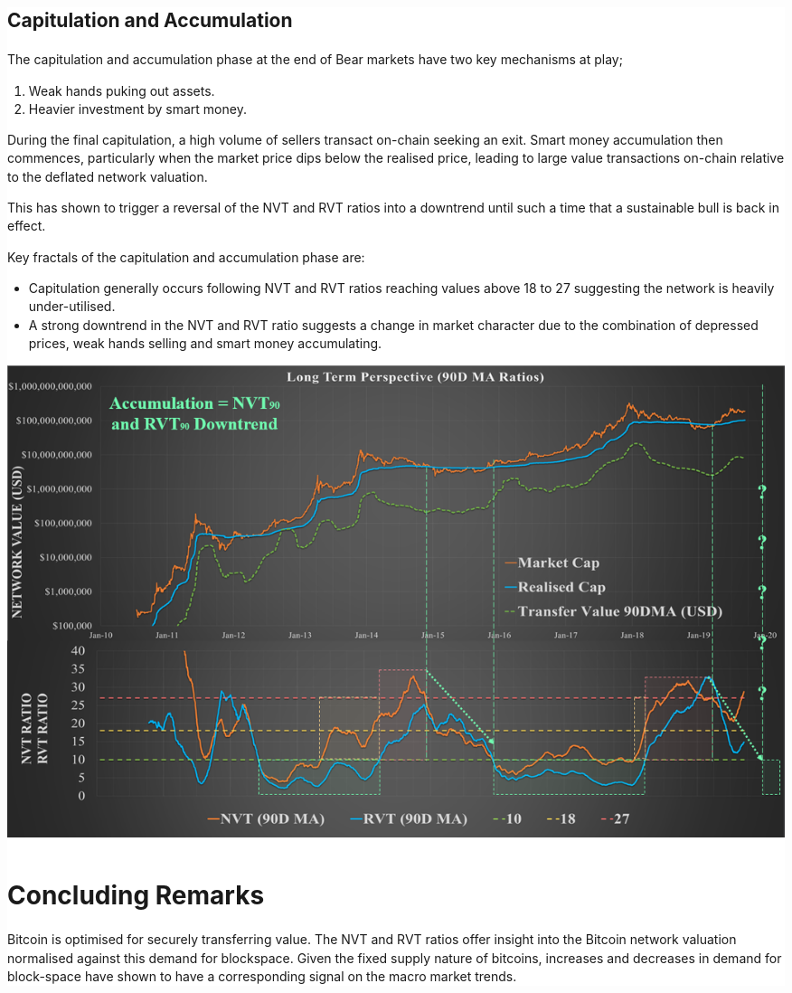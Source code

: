 ## Capitulation and Accumulation

The capitulation and accumulation phase at the end of Bear markets have two key mechanisms at play; 
1. Weak hands puking out assets. 
2. Heavier investment by smart money.

During the final capitulation, a high volume of sellers transact on-chain seeking an exit. Smart money accumulation then commences, particularly when the market price dips below the realised price, leading to large value transactions on-chain relative to the deflated network valuation.

This has shown to trigger a reversal of the NVT and RVT ratios into a downtrend until such a time that a sustainable bull is back in effect.

Key fractals of the capitulation and accumulation phase are:
- Capitulation generally occurs following NVT and RVT ratios reaching values above 18 to 27 suggesting the network is heavily under-utilised.
- A strong downtrend in the NVT and RVT ratio suggests a change in market character due to the combination of depressed prices, weak hands selling and smart money accumulating.

![NVT and RVT Long Term view - Accumulation](images/10_chart_lt_accumulation.png)

# Concluding Remarks

Bitcoin is optimised for securely transferring value. The NVT and RVT ratios offer insight into the Bitcoin network valuation normalised against this demand for blockspace. Given the fixed supply nature of bitcoins, increases and decreases in demand for block-space have shown to have a corresponding signal on the macro market trends.
